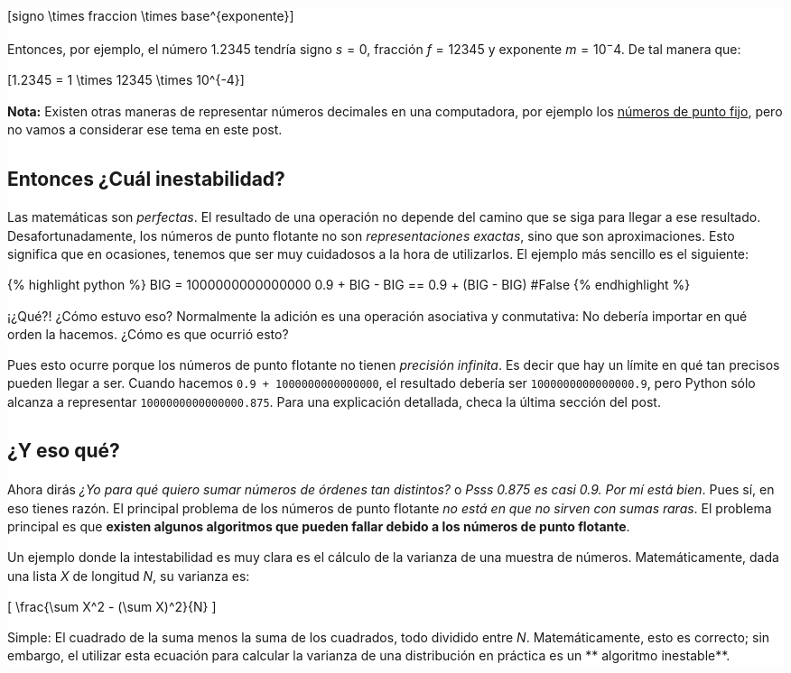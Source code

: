 \[signo \times fraccion \times base^{exponente}\]

Entonces, por ejemplo, el número 1.2345 tendría signo $s=0$, fracción $f=12345$
y exponente $m=10^-4$. De tal manera que:

 \[1.2345 = 1 \times 12345 \times 10^{-4}\]

**Nota:** Existen otras maneras de representar números decimales en una
computadora, por ejemplo los [números de punto fijo](https://en.wikipedia.org/wiki/Fixed-point_arithmetic),
pero no vamos a considerar ese tema en este post.

## Entonces ¿Cuál inestabilidad?

Las matemáticas son *perfectas*. El resultado de una operación no depende del
camino que se siga para llegar a ese resultado. Desafortunadamente, los números
de punto flotante no son *representaciones exactas*, sino que son
aproximaciones. Esto significa que en ocasiones, tenemos que ser muy cuidadosos
a la hora de utilizarlos. El ejemplo más sencillo es el siguiente:

{% highlight python %}
BIG = 1000000000000000
0.9 + BIG - BIG == 0.9 + (BIG - BIG)
#False
{% endhighlight %}

¡¿Qué?! ¿Cómo estuvo eso? Normalmente la adición es una operación asociativa y
conmutativa: No debería importar en qué orden la hacemos. ¿Cómo es que ocurrió
esto?

Pues esto ocurre porque los números de punto flotante no tienen *precisión
infinita*. Es decir que hay un límite en qué tan precisos pueden llegar a ser.
Cuando hacemos `0.9 + 1000000000000000`, el resultado debería ser `1000000000000000.9`,
pero Python sólo alcanza a representar `1000000000000000.875`. Para una
explicación detallada, checa la última sección del post.

## ¿Y eso qué?

Ahora dirás *¿Yo para qué quiero sumar números de órdenes tan distintos?* o
*Psss 0.875 es casi 0.9. Por mí está bien*. Pues sí, en eso tienes razón. El
principal problema de los números de punto flotante *no está en que no
sirven con sumas raras*. El problema principal es que **existen algunos
algoritmos que pueden fallar debido a los números de punto flotante**.

Un ejemplo donde la intestabilidad es muy clara es el cálculo de la varianza
de una muestra de números. Matemáticamente, dada una lista $X$ de longitud
$N$, su varianza es:

\[ \frac{\sum X^2 - (\sum X)^2}{N} \]

Simple: El cuadrado de la suma menos la suma de los cuadrados, todo dividido
entre $N$. Matemáticamente, esto es correcto; sin embargo, el utilizar esta
ecuación para calcular la varianza de una distribución en práctica es un **
algoritmo inestable**.
